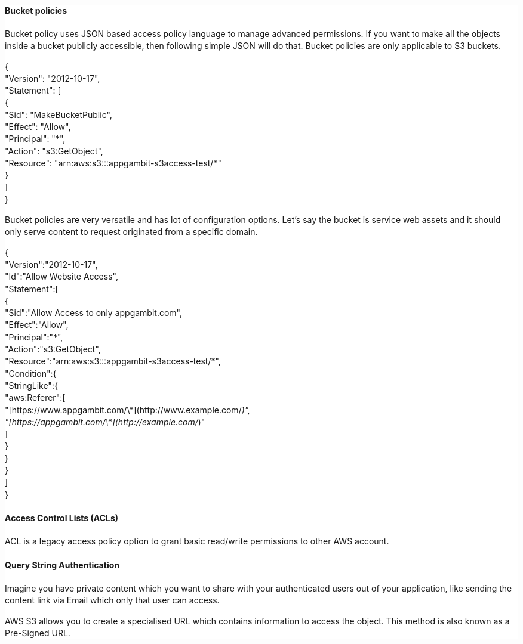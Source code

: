 #### **Bucket policies**

Bucket policy uses JSON based access policy language to manage advanced permissions. If you want to make all the objects inside a bucket publicly accessible, then following simple JSON will do that. Bucket policies are only applicable to S3 buckets.

{  
    "Version": "2012-10-17",  
    "Statement": \[  
        {  
            "Sid": "MakeBucketPublic",  
            "Effect": "Allow",  
            "Principal": "\*",  
            "Action": "s3:GetObject",  
            "Resource": "arn:aws:s3:::appgambit-s3access-test/\*"  
        }  
    \]  
}

Bucket policies are very versatile and has lot of configuration options. Let’s say the bucket is service web assets and it should only serve content to request originated from a specific domain.

{  
  "Version":"2012-10-17",  
  "Id":"Allow Website Access",  
  "Statement":\[  
    {  
      "Sid":"Allow Access to only appgambit.com",  
      "Effect":"Allow",  
      "Principal":"\*",  
      "Action":"s3:GetObject",  
      "Resource":"arn:aws:s3:::appgambit-s3access-test/\*",  
      "Condition":{  
        "StringLike":{  
            "aws:Referer":\[  
                "[https://www.appgambit.com/\*](http://www.example.com/*)",  
                "[https://appgambit.com/\*](http://example.com/*)"  
            \]  
        }  
      }  
    }  
  \]  
}

#### Access Control Lists (ACLs)

ACL is a legacy access policy option to grant basic read/write permissions to other AWS account.

#### Query String Authentication

Imagine you have private content which you want to share with your authenticated users out of your application, like sending the content link via Email which only that user can access.

AWS S3 allows you to create a specialised URL which contains information to access the object. This method is also known as a Pre-Signed URL.
